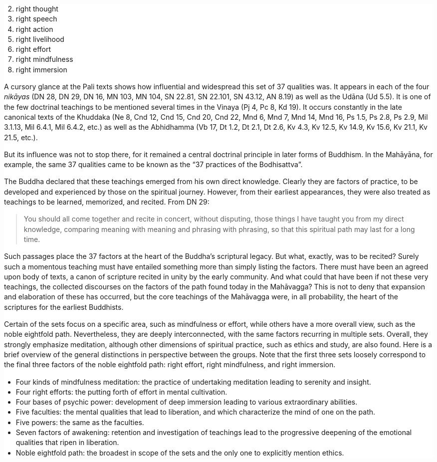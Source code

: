  2. right thought
 3. right speech
 4. right action
 5. right livelihood
 6. right effort
 7. right mindfulness
 8. right immersion

A cursory glance at the Pali texts shows how influential and widespread this set of 37 qualities was. It appears in each of the four _nikāyas_ (DN 28, DN 29, DN 16, MN 103, MN 104, SN 22.81, SN 22.101, SN 43.12, AN 8.19) as well as the Udāna (Ud 5.5). It is one of the few doctrinal teachings to be mentioned several times in the Vinaya (Pj 4, Pc 8, Kd 19). It occurs constantly in the late canonical texts of the Khuddaka (Ne 8, Cnd 12, Cnd 15, Cnd 20, Cnd 22, Mnd 6, Mnd 7, Mnd 14, Mnd 16, Ps 1.5, Ps 2.8, Ps 2.9, Mil 3.1.13, Mil 6.4.1, Mil 6.4.2, etc.) as well as the Abhidhamma (Vb 17, Dt 1.2, Dt 2.1, Dt 2.6, Kv 4.3, Kv 12.5, Kv 14.9, Kv 15.6, Kv 21.1, Kv 21.5, etc.).

But its influence was not to stop there, for it remained a central doctrinal principle in later forms of Buddhism. In the Mahāyāna, for example, the same 37 qualities came to be known as the “37 practices of the Bodhisattva”.

The Buddha declared that these teachings emerged from his own direct knowledge. Clearly they are factors of practice, to be developed and experienced by those on the spiritual journey. However, from their earliest appearances, they were also treated as teachings to be learned, memorized, and recited. From DN 29:

> You should all come together and recite in concert, without disputing, those things I have taught you from my direct knowledge, comparing meaning with meaning and phrasing with phrasing, so that this spiritual path may last for a long time.

Such passages place the 37 factors at the heart of the Buddha’s scriptural legacy. But what, exactly, was to be recited? Surely such a momentous teaching must have entailed something more than simply listing the factors. There must have been an agreed upon body of texts, a canon of scripture recited in unity by the early community. And what could that have been if not these very teachings, the collected discourses on the factors of the path found today in the Mahāvagga? This is not to deny that expansion and elaboration of these has occurred, but the core teachings of the Mahāvagga were, in all probability, the heart of the scriptures for the earliest Buddhists.

Certain of the sets focus on a specific area, such as mindfulness or effort, while others have a more overall view, such as the noble eightfold path. Nevertheless, they are deeply interconnected, with the same factors recurring in multiple sets. Overall, they strongly emphasize meditation, although other dimensions of spiritual practice, such as ethics and study, are also found. Here is a brief overview of the general distinctions in perspective between the groups. Note that the first three sets loosely correspond to the final three factors of the noble eightfold path: right effort, right mindfulness, and right immersion.

- Four kinds of mindfulness meditation: the practice of undertaking meditation leading to serenity and insight.
- Four right efforts: the putting forth of effort in mental cultivation.
- Four bases of psychic power: development of deep immersion leading to various extraordinary abilities.
- Five faculties: the mental qualities that lead to liberation, and which characterize the mind of one on the path.
- Five powers: the same as the faculties.
- Seven factors of awakening: retention and investigation of teachings lead to the progressive deepening of the emotional qualities that ripen in liberation.
- Noble eightfold path: the broadest in scope of the sets and the only one to explicitly mention ethics.
